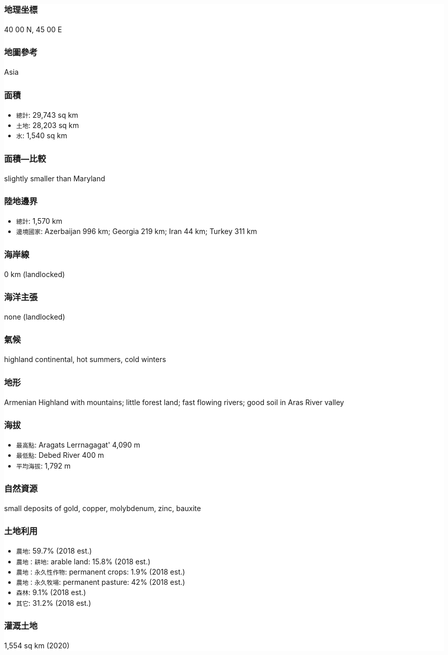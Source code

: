 ### 地理坐標
40 00 N, 45 00 E

### 地圖參考
Asia

### 面積
- `總計`: 29,743 sq km
- `土地`: 28,203 sq km
- `水`: 1,540 sq km

### 面積—比較
slightly smaller than Maryland

### 陸地邊界
- `總計`: 1,570 km
- `邊境國家`: Azerbaijan 996 km; Georgia 219 km; Iran 44 km; Turkey 311 km

### 海岸線
0 km (landlocked)

### 海洋主張
none (landlocked)

### 氣候
highland continental, hot summers, cold winters

### 地形
Armenian Highland with mountains; little forest land; fast flowing rivers; good soil in Aras River valley

### 海拔
- `最高點`: Aragats Lerrnagagat' 4,090 m
- `最低點`: Debed River 400 m
- `平均海拔`: 1,792 m

### 自然資源
small deposits of gold, copper, molybdenum, zinc, bauxite

### 土地利用
- `農地`: 59.7% (2018 est.)
- `農地：耕地`: arable land: 15.8% (2018 est.)
- `農地：永久性作物`: permanent crops: 1.9% (2018 est.)
- `農地：永久牧場`: permanent pasture: 42% (2018 est.)
- `森林`: 9.1% (2018 est.)
- `其它`: 31.2% (2018 est.)

### 灌溉土地
1,554 sq km (2020)
